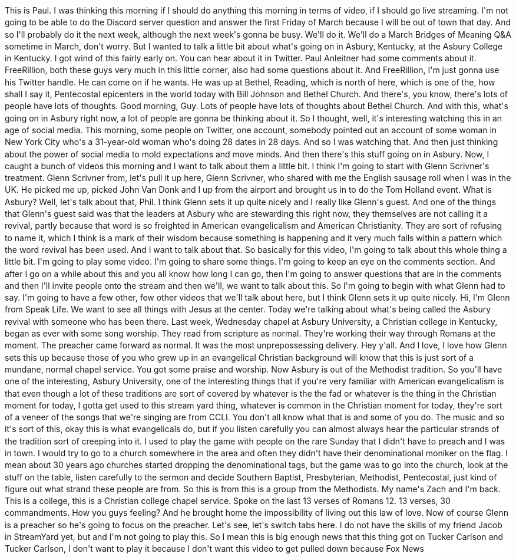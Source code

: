  This is Paul. I was thinking this morning if I should do anything this morning in terms of video, if I should go live streaming. I'm not going to be able to do the Discord server question and answer the first Friday of March because I will be out of town that day. And so I'll probably do it the next week, although the next week's gonna be busy. We'll do it. We'll do a March Bridges of Meaning Q&A sometime in March, don't worry. But I wanted to talk a little bit about what's going on in Asbury, Kentucky, at the Asbury College in Kentucky. I got wind of this fairly early on. You can hear about it in Twitter. Paul Anleitner had some comments about it. FreeRillion, both these guys very much in this little corner, also had some questions about it. And FreeRillion, I'm just gonna use his Twitter handle. He can come on if he wants. He was up at Bethel, Reading, which is north of here, which is one of the, how shall I say it, Pentecostal epicenters in the world today with Bill Johnson and Bethel Church. And there's, you know, there's lots of people have lots of thoughts. Good morning, Guy. Lots of people have lots of thoughts about Bethel Church. And with this, what's going on in Asbury right now, a lot of people are gonna be thinking about it. So I thought, well, it's interesting watching this in an age of social media. This morning, some people on Twitter, one account, somebody pointed out an account of some woman in New York City who's a 31-year-old woman who's doing 28 dates in 28 days. And so I was watching that. And then just thinking about the power of social media to mold expectations and move minds. And then there's this stuff going on in Asbury. Now, I caught a bunch of videos this morning and I want to talk about them a little bit. I think I'm going to start with Glenn Scrivner's treatment. Glenn Scrivner from, let's pull it up here, Glenn Scrivner, who shared with me the English sausage roll when I was in the UK. He picked me up, picked John Van Donk and I up from the airport and brought us in to do the Tom Holland event. What is Asbury? Well, let's talk about that, Phil. I think Glenn sets it up quite nicely and I really like Glenn's guest. And one of the things that Glenn's guest said was that the leaders at Asbury who are stewarding this right now, they themselves are not calling it a revival, partly because that word is so freighted in American evangelicalism and American Christianity. They are sort of refusing to name it, which I think is a mark of their wisdom because something is happening and it very much falls within a pattern which the word revival has been used. And I want to talk about that. So basically for this video, I'm going to talk about this whole thing a little bit. I'm going to play some video. I'm going to share some things. I'm going to keep an eye on the comments section. And after I go on a while about this and you all know how long I can go, then I'm going to answer questions that are in the comments and then I'll invite people onto the stream and then we'll, we want to talk about this. So I'm going to begin with what Glenn had to say. I'm going to have a few other, few other videos that we'll talk about here, but I think Glenn sets it up quite nicely. Hi, I'm Glenn from Speak Life. We want to see all things with Jesus at the center. Today we're talking about what's being called the Asbury revival with someone who has been there. Last week, Wednesday chapel at Asbury University, a Christian college in Kentucky, began as ever with some song worship. They read from scripture as normal. They're working their way through Romans at the moment. The preacher came forward as normal. It was the most unprepossessing delivery. Hey y'all. And I love, I love how Glenn sets this up because those of you who grew up in an evangelical Christian background will know that this is just sort of a mundane, normal chapel service. You got some praise and worship. Now Asbury is out of the Methodist tradition. So you'll have one of the interesting, Asbury University, one of the interesting things that if you're very familiar with American evangelicalism is that even though a lot of these traditions are sort of covered by whatever is the the fad or whatever is the thing in the Christian moment for today, I gotta get used to this stream yard thing, whatever is common in the Christian moment for today, they're sort of a veneer of the songs that we're singing are from CCLI. You don't all know what that is and some of you do. The music and so it's sort of this, okay this is what evangelicals do, but if you listen carefully you can almost always hear the particular strands of the tradition sort of creeping into it. I used to play the game with people on the rare Sunday that I didn't have to preach and I was in town. I would try to go to a church somewhere in the area and often they didn't have their denominational moniker on the flag. I mean about 30 years ago churches started dropping the denominational tags, but the game was to go into the church, look at the stuff on the table, listen carefully to the sermon and decide Southern Baptist, Presbyterian, Methodist, Pentecostal, just kind of figure out what strand these people are from. So this is from this is a group from the Methodists. My name's Zach and I'm back. This is a college, this is a Christian college chapel service. Spoke on the last 13 verses of Romans 12. 13 verses, 30 commandments. How you guys feeling? And he brought home the impossibility of living out this law of love. Now of course Glenn is a preacher so he's going to focus on the preacher. Let's see, let's switch tabs here. I do not have the skills of my friend Jacob in StreamYard yet, but and I'm not going to play this. So I mean this is big enough news that this thing got on Tucker Carlson and Tucker Carlson, I don't want to play it because I don't want this video to get pulled down because Fox News